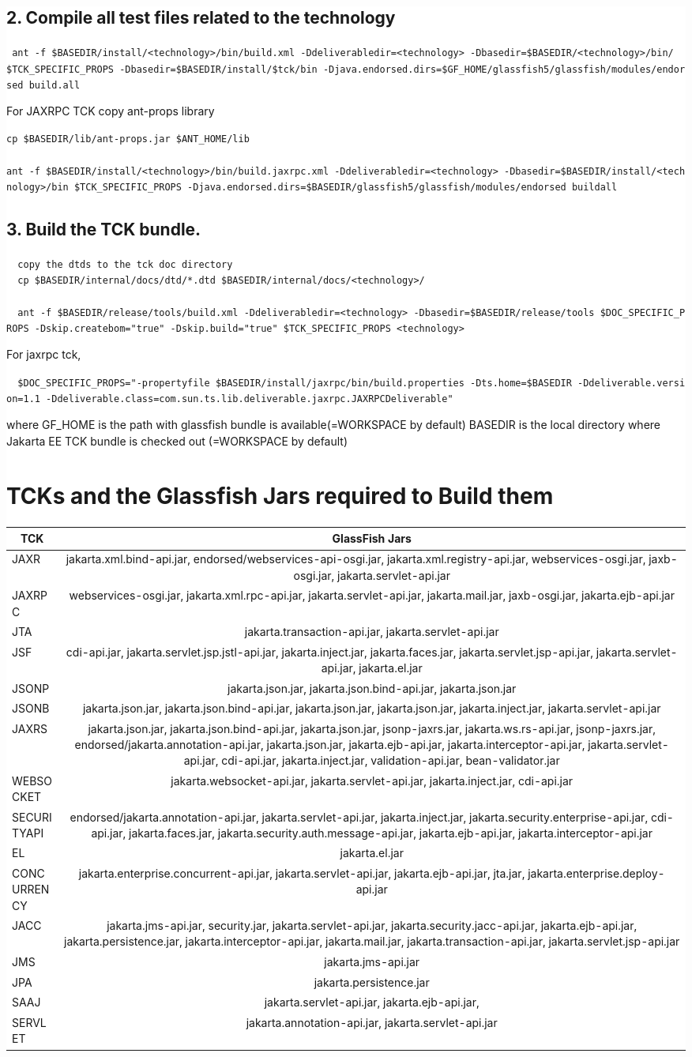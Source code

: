 
## 2. Compile all test files related to the technology

     ant -f $BASEDIR/install/<technology>/bin/build.xml -Ddeliverabledir=<technology> -Dbasedir=$BASEDIR/<technology>/bin/ $TCK_SPECIFIC_PROPS -Dbasedir=$BASEDIR/install/$tck/bin -Djava.endorsed.dirs=$GF_HOME/glassfish5/glassfish/modules/endorsed build.all


For JAXRPC TCK copy ant-props library 

    cp $BASEDIR/lib/ant-props.jar $ANT_HOME/lib

    ant -f $BASEDIR/install/<technology>/bin/build.jaxrpc.xml -Ddeliverabledir=<technology> -Dbasedir=$BASEDIR/install/<technology>/bin $TCK_SPECIFIC_PROPS -Djava.endorsed.dirs=$BASEDIR/glassfish5/glassfish/modules/endorsed buildall


## 3. Build the TCK bundle.

      copy the dtds to the tck doc directory
      cp $BASEDIR/internal/docs/dtd/*.dtd $BASEDIR/internal/docs/<technology>/

      ant -f $BASEDIR/release/tools/build.xml -Ddeliverabledir=<technology> -Dbasedir=$BASEDIR/release/tools $DOC_SPECIFIC_PROPS -Dskip.createbom="true" -Dskip.build="true" $TCK_SPECIFIC_PROPS <technology>

For jaxrpc tck, 

      $DOC_SPECIFIC_PROPS="-propertyfile $BASEDIR/install/jaxrpc/bin/build.properties -Dts.home=$BASEDIR -Ddeliverable.version=1.1 -Ddeliverable.class=com.sun.ts.lib.deliverable.jaxrpc.JAXRPCDeliverable" 


where GF_HOME is the path with glassfish bundle is available(=WORKSPACE by default)
BASEDIR is the local directory where Jakarta EE TCK bundle is checked out (=WORKSPACE by default)

# TCKs and the Glassfish Jars required to Build them


| TCK            | GlassFish Jars    | 
| ---------------|:-----------------:|
| JAXR     | jakarta.xml.bind-api.jar, endorsed/webservices-api-osgi.jar, jakarta.xml.registry-api.jar, webservices-osgi.jar, jaxb-osgi.jar, jakarta.servlet-api.jar |
| JAXRPC     | webservices-osgi.jar, jakarta.xml.rpc-api.jar, jakarta.servlet-api.jar, jakarta.mail.jar, jaxb-osgi.jar, jakarta.ejb-api.jar |
| JTA     | jakarta.transaction-api.jar, jakarta.servlet-api.jar |
| JSF     | cdi-api.jar, jakarta.servlet.jsp.jstl-api.jar, jakarta.inject.jar, jakarta.faces.jar, jakarta.servlet.jsp-api.jar, jakarta.servlet-api.jar, jakarta.el.jar |
| JSONP     | jakarta.json.jar, jakarta.json.bind-api.jar, jakarta.json.jar |
| JSONB     | jakarta.json.jar, jakarta.json.bind-api.jar, jakarta.json.jar, jakarta.json.jar, jakarta.inject.jar, jakarta.servlet-api.jar |
| JAXRS     | jakarta.json.jar, jakarta.json.bind-api.jar, jakarta.json.jar, jsonp-jaxrs.jar, jakarta.ws.rs-api.jar, jsonp-jaxrs.jar, endorsed/jakarta.annotation-api.jar, jakarta.json.jar, jakarta.ejb-api.jar, jakarta.interceptor-api.jar, jakarta.servlet-api.jar, cdi-api.jar, jakarta.inject.jar, validation-api.jar, bean-validator.jar |
| WEBSOCKET     | jakarta.websocket-api.jar, jakarta.servlet-api.jar, jakarta.inject.jar, cdi-api.jar |
| SECURITYAPI     | endorsed/jakarta.annotation-api.jar, jakarta.servlet-api.jar, jakarta.inject.jar, jakarta.security.enterprise-api.jar, cdi-api.jar, jakarta.faces.jar, jakarta.security.auth.message-api.jar, jakarta.ejb-api.jar, jakarta.interceptor-api.jar |
| EL     | jakarta.el.jar |
| CONCURRENCY     | jakarta.enterprise.concurrent-api.jar, jakarta.servlet-api.jar, jakarta.ejb-api.jar, jta.jar, jakarta.enterprise.deploy-api.jar |
| JACC     | jakarta.jms-api.jar, security.jar, jakarta.servlet-api.jar, jakarta.security.jacc-api.jar, jakarta.ejb-api.jar, jakarta.persistence.jar, jakarta.interceptor-api.jar, jakarta.mail.jar, jakarta.transaction-api.jar, jakarta.servlet.jsp-api.jar |
| JMS     | jakarta.jms-api.jar |
| JPA     | jakarta.persistence.jar |
| SAAJ     | jakarta.servlet-api.jar, jakarta.ejb-api.jar,  |
| SERVLET     | jakarta.annotation-api.jar, jakarta.servlet-api.jar |



